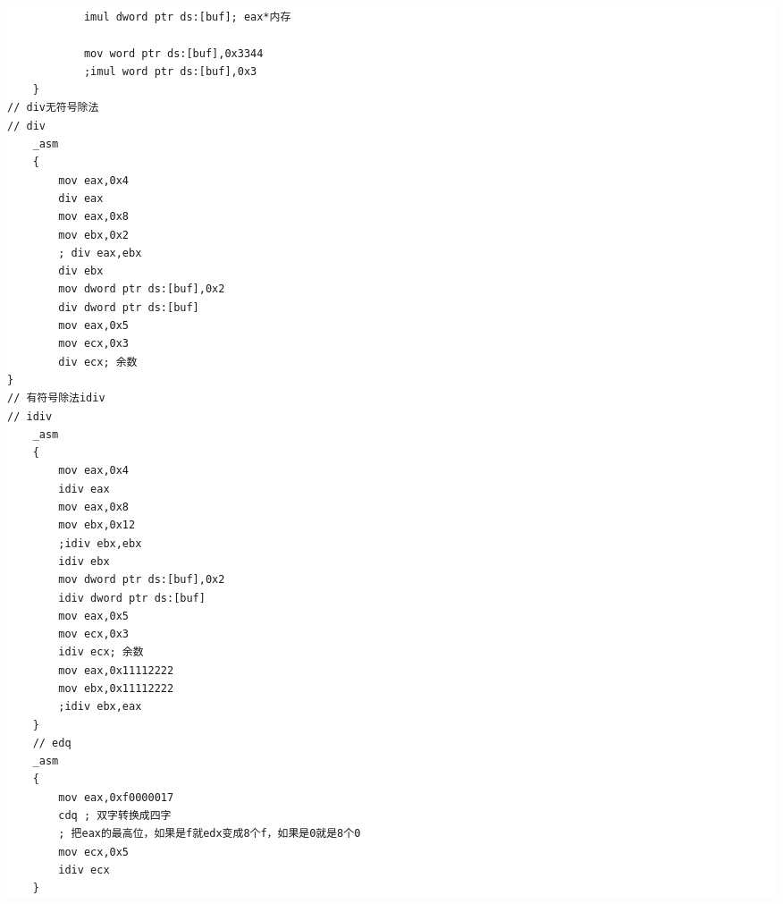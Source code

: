 ```
			imul dword ptr ds:[buf]; eax*内存

			mov word ptr ds:[buf],0x3344
			;imul word ptr ds:[buf],0x3 
	}
// div无符号除法
// div
	_asm
	{
		mov eax,0x4
		div eax
		mov eax,0x8
		mov ebx,0x2
		; div eax,ebx
		div ebx
		mov dword ptr ds:[buf],0x2
		div dword ptr ds:[buf]
		mov eax,0x5
		mov ecx,0x3
		div ecx; 余数
}
// 有符号除法idiv
// idiv
	_asm
	{
		mov eax,0x4
		idiv eax
		mov eax,0x8
		mov ebx,0x12
		;idiv ebx,ebx
		idiv ebx
		mov dword ptr ds:[buf],0x2
		idiv dword ptr ds:[buf]
		mov eax,0x5
		mov ecx,0x3
		idiv ecx; 余数
		mov eax,0x11112222
		mov ebx,0x11112222
		;idiv ebx,eax
	}
    // edq
    _asm 
    {
        mov eax,0xf0000017
        cdq	; 双字转换成四字
        ; 把eax的最高位，如果是f就edx变成8个f，如果是0就是8个0
        mov ecx,0x5
        idiv ecx
    }
```

